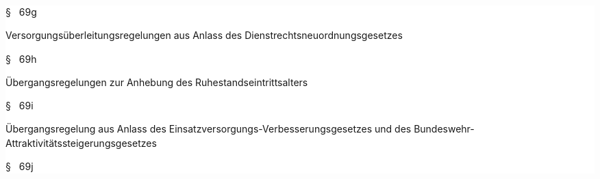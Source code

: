</td>

</tr>

<tr>

<td style align="left" valign="top" charoff="50">

§   69g

</td>

<td style align="left" valign="top" charoff="50">

Versorgungsüberleitungsregelungen aus Anlass des
Dienstrechtsneuordnungsgesetzes

</td>

</tr>

<tr>

<td style align="left" valign="top" charoff="50">

§   69h

</td>

<td style align="left" valign="top" charoff="50">

Übergangsregelungen zur Anhebung des Ruhestandseintrittsalters

</td>

</tr>

<tr>

<td style align="left" valign="top" charoff="50">

§   69i

</td>

<td style align="left" valign="top" charoff="50">

Übergangsregelung aus Anlass des
Einsatzversorgungs-Verbesserungsgesetzes und des
Bundeswehr-Attraktivitätssteigerungsgesetzes

</td>

</tr>

<tr>

<td style align="left" valign="top" charoff="50">

§   69j

</td>

<td style align="left" valign="top" charoff="50">

